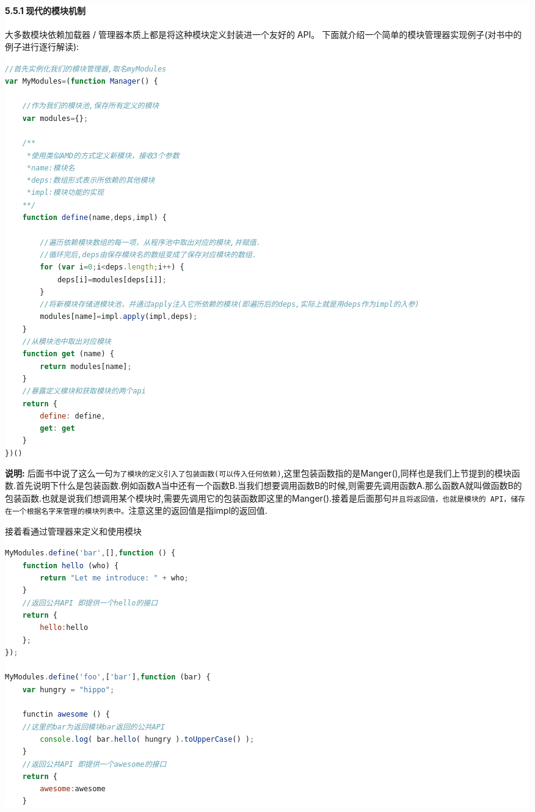 ####  **5.5.1 现代的模块机制**
大多数模块依赖加载器 / 管理器本质上都是将这种模块定义封装进一个友好的 API。
下面就介绍一个简单的模块管理器实现例子(对书中的例子进行逐行解读):
```js 
//首先实例化我们的模块管理器,取名myModules
var MyModules=(function Manager() {
    
    //作为我们的模块池,保存所有定义的模块
    var modules={};

    /**
     *使用类似AMD的方式定义新模块，接收3个参数
     *name:模块名
     *deps:数组形式表示所依赖的其他模块
     *impl:模块功能的实现
    **/ 
    function define(name,deps,impl) {
        
        //遍历依赖模块数组的每一项，从程序池中取出对应的模块,并赋值.
		//循环完后,deps由保存模块名的数组变成了保存对应模块的数组.
        for (var i=0;i<deps.length;i++) {
            deps[i]=modules[deps[i]];
        }
        //将新模块存储进模块池，并通过apply注入它所依赖的模块(即遍历后的deps,实际上就是用deps作为impl的入参)
        modules[name]=impl.apply(impl,deps);
    }
    //从模块池中取出对应模块
    function get (name) {
        return modules[name];
    }
    //暴露定义模块和获取模块的两个api
    return {
        define: define,
        get: get
    }
})()
```
**说明:**  后面书中说了这么一句`为了模块的定义引入了包装函数(可以传入任何依赖)`,这里包装函数指的是Manger(),同样也是我们上节提到的模块函数.首先说明下什么是包装函数.例如函数A当中还有一个函数B.当我们想要调用函数B的时候,则需要先调用函数A.那么函数A就叫做函数B的包装函数.也就是说我们想调用某个模块时,需要先调用它的包装函数即这里的Manger().接着是后面那句`并且将返回值，也就是模块的 API，储存在一个根据名字来管理的模块列表中。`注意这里的返回值是指impl的返回值.

接着看通过管理器来定义和使用模块

```js
MyModules.define('bar',[],function () {
    function hello (who) {
        return "Let me introduce: " + who;
    }
	//返回公共API 即提供一个hello的接口
    return {
        hello:hello
    };
});

MyModules.define('foo',['bar'],function (bar) {
    var hungry = "hippo";
	
    functin awesome () {
	//这里的bar为返回模块bar返回的公共API
        console.log( bar.hello( hungry ).toUpperCase() );
    }
	//返回公共API 即提供一个awesome的接口
    return {
        awesome:awesome
    }
```

   [prefix + "baz"]: "world"
